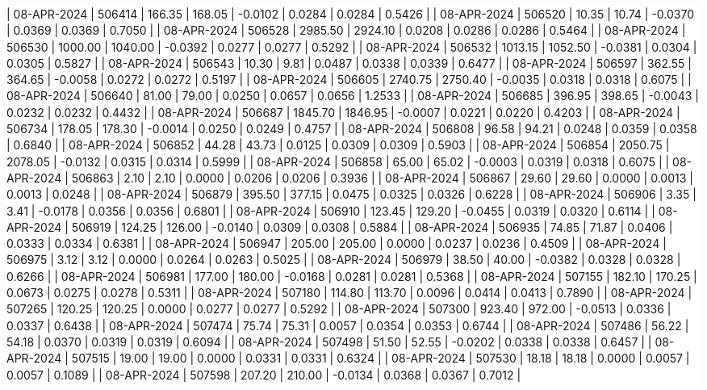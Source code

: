 | 08-APR-2024 | 506414 | 166.35 | 168.05 | -0.0102 | 0.0284 | 0.0284 | 0.5426 |
| 08-APR-2024 | 506520 | 10.35 | 10.74 | -0.0370 | 0.0369 | 0.0369 | 0.7050 |
| 08-APR-2024 | 506528 | 2985.50 | 2924.10 | 0.0208 | 0.0286 | 0.0286 | 0.5464 |
| 08-APR-2024 | 506530 | 1000.00 | 1040.00 | -0.0392 | 0.0277 | 0.0277 | 0.5292 |
| 08-APR-2024 | 506532 | 1013.15 | 1052.50 | -0.0381 | 0.0304 | 0.0305 | 0.5827 |
| 08-APR-2024 | 506543 | 10.30 | 9.81 | 0.0487 | 0.0338 | 0.0339 | 0.6477 |
| 08-APR-2024 | 506597 | 362.55 | 364.65 | -0.0058 | 0.0272 | 0.0272 | 0.5197 |
| 08-APR-2024 | 506605 | 2740.75 | 2750.40 | -0.0035 | 0.0318 | 0.0318 | 0.6075 |
| 08-APR-2024 | 506640 | 81.00 | 79.00 | 0.0250 | 0.0657 | 0.0656 | 1.2533 |
| 08-APR-2024 | 506685 | 396.95 | 398.65 | -0.0043 | 0.0232 | 0.0232 | 0.4432 |
| 08-APR-2024 | 506687 | 1845.70 | 1846.95 | -0.0007 | 0.0221 | 0.0220 | 0.4203 |
| 08-APR-2024 | 506734 | 178.05 | 178.30 | -0.0014 | 0.0250 | 0.0249 | 0.4757 |
| 08-APR-2024 | 506808 | 96.58 | 94.21 | 0.0248 | 0.0359 | 0.0358 | 0.6840 |
| 08-APR-2024 | 506852 | 44.28 | 43.73 | 0.0125 | 0.0309 | 0.0309 | 0.5903 |
| 08-APR-2024 | 506854 | 2050.75 | 2078.05 | -0.0132 | 0.0315 | 0.0314 | 0.5999 |
| 08-APR-2024 | 506858 | 65.00 | 65.02 | -0.0003 | 0.0319 | 0.0318 | 0.6075 |
| 08-APR-2024 | 506863 | 2.10 | 2.10 | 0.0000 | 0.0206 | 0.0206 | 0.3936 |
| 08-APR-2024 | 506867 | 29.60 | 29.60 | 0.0000 | 0.0013 | 0.0013 | 0.0248 |
| 08-APR-2024 | 506879 | 395.50 | 377.15 | 0.0475 | 0.0325 | 0.0326 | 0.6228 |
| 08-APR-2024 | 506906 | 3.35 | 3.41 | -0.0178 | 0.0356 | 0.0356 | 0.6801 |
| 08-APR-2024 | 506910 | 123.45 | 129.20 | -0.0455 | 0.0319 | 0.0320 | 0.6114 |
| 08-APR-2024 | 506919 | 124.25 | 126.00 | -0.0140 | 0.0309 | 0.0308 | 0.5884 |
| 08-APR-2024 | 506935 | 74.85 | 71.87 | 0.0406 | 0.0333 | 0.0334 | 0.6381 |
| 08-APR-2024 | 506947 | 205.00 | 205.00 | 0.0000 | 0.0237 | 0.0236 | 0.4509 |
| 08-APR-2024 | 506975 | 3.12 | 3.12 | 0.0000 | 0.0264 | 0.0263 | 0.5025 |
| 08-APR-2024 | 506979 | 38.50 | 40.00 | -0.0382 | 0.0328 | 0.0328 | 0.6266 |
| 08-APR-2024 | 506981 | 177.00 | 180.00 | -0.0168 | 0.0281 | 0.0281 | 0.5368 |
| 08-APR-2024 | 507155 | 182.10 | 170.25 | 0.0673 | 0.0275 | 0.0278 | 0.5311 |
| 08-APR-2024 | 507180 | 114.80 | 113.70 | 0.0096 | 0.0414 | 0.0413 | 0.7890 |
| 08-APR-2024 | 507265 | 120.25 | 120.25 | 0.0000 | 0.0277 | 0.0277 | 0.5292 |
| 08-APR-2024 | 507300 | 923.40 | 972.00 | -0.0513 | 0.0336 | 0.0337 | 0.6438 |
| 08-APR-2024 | 507474 | 75.74 | 75.31 | 0.0057 | 0.0354 | 0.0353 | 0.6744 |
| 08-APR-2024 | 507486 | 56.22 | 54.18 | 0.0370 | 0.0319 | 0.0319 | 0.6094 |
| 08-APR-2024 | 507498 | 51.50 | 52.55 | -0.0202 | 0.0338 | 0.0338 | 0.6457 |
| 08-APR-2024 | 507515 | 19.00 | 19.00 | 0.0000 | 0.0331 | 0.0331 | 0.6324 |
| 08-APR-2024 | 507530 | 18.18 | 18.18 | 0.0000 | 0.0057 | 0.0057 | 0.1089 |
| 08-APR-2024 | 507598 | 207.20 | 210.00 | -0.0134 | 0.0368 | 0.0367 | 0.7012 |